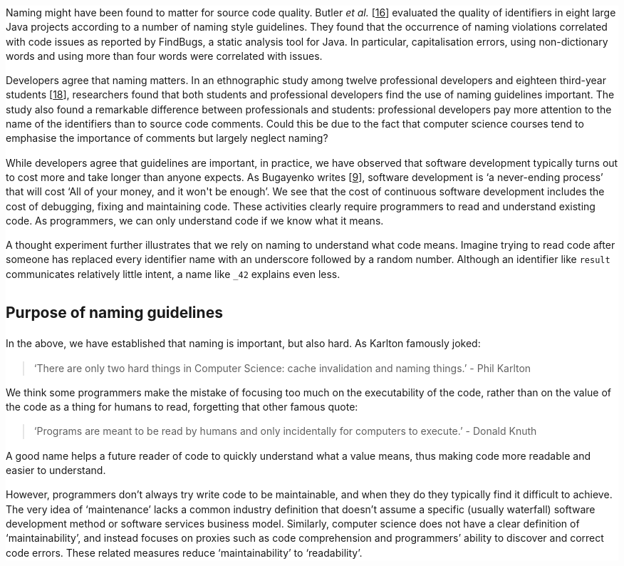 Naming might have been found to matter for source code quality.
Butler *et al.* \[[16](#references)\] evaluated the quality of identifiers in eight large Java projects according to a number of naming style guidelines.
They found that the occurrence of naming violations correlated with code issues as reported by FindBugs, a static analysis tool for Java.
In particular, capitalisation errors, using non-dictionary words and using more than four words were correlated with issues.

Developers agree that naming matters.
In an ethnographic study among twelve professional developers and eighteen third-year students \[[18](#references)\], researchers found that both students and professional developers find the use of naming guidelines important.
The study also found a remarkable difference between professionals and students: professional developers pay more attention to the name of the identifiers than to source code comments.
Could this be due to the fact that computer science courses tend to emphasise the importance of comments but largely neglect naming?

While developers agree that guidelines are important, in practice, we have observed that software development typically turns out to cost more and take longer than anyone expects.
As Bugayenko writes \[[9](#references)\], software development is ‘a never-ending process’ that will cost ‘All of your money, and it won't be enough’.
We see that the cost of continuous software development includes the cost of debugging, fixing and maintaining code.
These activities clearly require programmers to read and understand existing code.
As programmers, we can only understand code if we know what it means.

A thought experiment further illustrates that we rely on naming to understand what code means.
Imagine trying to read code after someone has replaced every identifier name with an underscore followed by a random number.
Although an identifier like `result` communicates relatively little intent, a name like `_42` explains even less.


## Purpose of naming guidelines

In the above, we have established that naming is important, but also hard.
As Karlton famously joked:

> ‘There are only two hard things in Computer Science: cache invalidation and naming things.’ - Phil Karlton

We think some programmers make the mistake of focusing too much on the executability of the code, rather than on the value of the code as a thing for humans to read, forgetting that other famous quote:

> ‘Programs are meant to be read by humans and only incidentally for computers to execute.’ - Donald Knuth

A good name helps a future reader of code to quickly understand what a value means, thus making code more readable and easier to understand.

However, programmers don’t always try write code to be maintainable, and when they do they typically find it difficult to achieve.
The very idea of ‘maintenance’ lacks a common industry definition that doesn’t assume a specific (usually waterfall) software development method or software services business model.
Similarly, computer science does not have a clear definition of ‘maintainability’, and instead focuses on proxies such as code comprehension and programmers’ ability to discover and correct code errors.
These related measures reduce ‘maintainability’ to ‘readability’.
